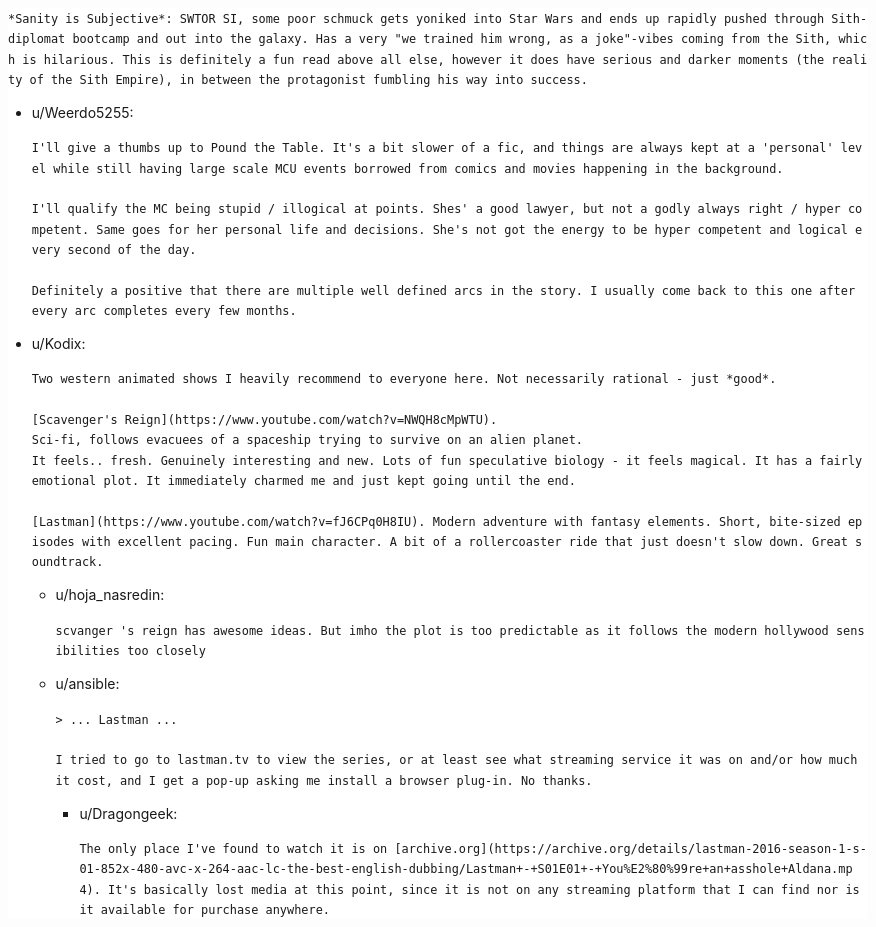   ```
  *Sanity is Subjective*: SWTOR SI, some poor schmuck gets yoniked into Star Wars and ends up rapidly pushed through Sith-diplomat bootcamp and out into the galaxy. Has a very "we trained him wrong, as a joke"-vibes coming from the Sith, which is hilarious. This is definitely a fun read above all else, however it does have serious and darker moments (the reality of the Sith Empire), in between the protagonist fumbling his way into success.
  ```

  - u/Weerdo5255:
    ```
    I'll give a thumbs up to Pound the Table. It's a bit slower of a fic, and things are always kept at a 'personal' level while still having large scale MCU events borrowed from comics and movies happening in the background. 

    I'll qualify the MC being stupid / illogical at points. Shes' a good lawyer, but not a godly always right / hyper competent. Same goes for her personal life and decisions. She's not got the energy to be hyper competent and logical every second of the day. 

    Definitely a positive that there are multiple well defined arcs in the story. I usually come back to this one after every arc completes every few months.
    ```

- u/Kodix:
  ```
  Two western animated shows I heavily recommend to everyone here. Not necessarily rational - just *good*.

  [Scavenger's Reign](https://www.youtube.com/watch?v=NWQH8cMpWTU). 
  Sci-fi, follows evacuees of a spaceship trying to survive on an alien planet.
  It feels.. fresh. Genuinely interesting and new. Lots of fun speculative biology - it feels magical. It has a fairly emotional plot. It immediately charmed me and just kept going until the end.

  [Lastman](https://www.youtube.com/watch?v=fJ6CPq0H8IU). Modern adventure with fantasy elements. Short, bite-sized episodes with excellent pacing. Fun main character. A bit of a rollercoaster ride that just doesn't slow down. Great soundtrack.
  ```

  - u/hoja_nasredin:
    ```
    scvanger 's reign has awesome ideas. But imho the plot is too predictable as it follows the modern hollywood sensibilities too closely
    ```

  - u/ansible:
    ```
    > ... Lastman ...

    I tried to go to lastman.tv to view the series, or at least see what streaming service it was on and/or how much it cost, and I get a pop-up asking me install a browser plug-in. No thanks.
    ```

    - u/Dragongeek:
      ```
      The only place I've found to watch it is on [archive.org](https://archive.org/details/lastman-2016-season-1-s-01-852x-480-avc-x-264-aac-lc-the-best-english-dubbing/Lastman+-+S01E01+-+You%E2%80%99re+an+asshole+Aldana.mp4). It's basically lost media at this point, since it is not on any streaming platform that I can find nor is it available for purchase anywhere.
      ```
